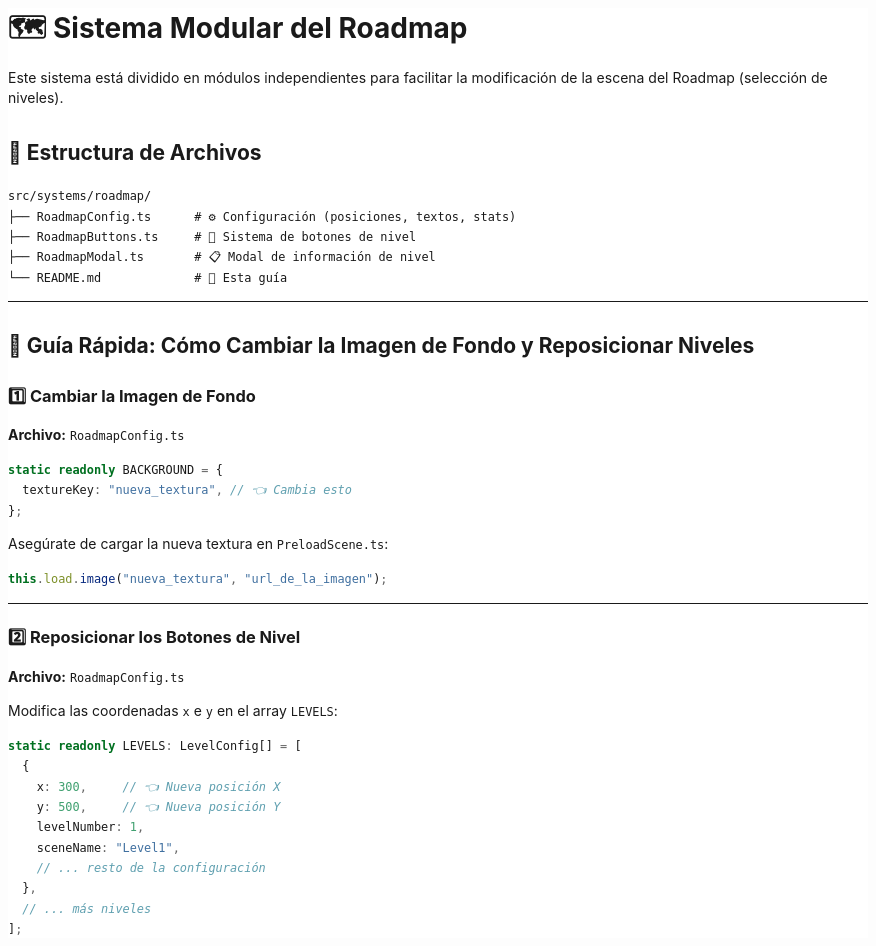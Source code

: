 # 🗺️ Sistema Modular del Roadmap

Este sistema está dividido en módulos independientes para facilitar la modificación de la escena del Roadmap (selección de niveles).

## 📁 Estructura de Archivos

```
src/systems/roadmap/
├── RoadmapConfig.ts      # ⚙️ Configuración (posiciones, textos, stats)
├── RoadmapButtons.ts     # 🔘 Sistema de botones de nivel
├── RoadmapModal.ts       # 📋 Modal de información de nivel
└── README.md             # 📖 Esta guía
```

---

## 🎯 Guía Rápida: Cómo Cambiar la Imagen de Fondo y Reposicionar Niveles

### 1️⃣ Cambiar la Imagen de Fondo

**Archivo:** `RoadmapConfig.ts`

```typescript
static readonly BACKGROUND = {
  textureKey: "nueva_textura", // 👈 Cambia esto
};
```

Asegúrate de cargar la nueva textura en `PreloadScene.ts`:

```typescript
this.load.image("nueva_textura", "url_de_la_imagen");
```

---

### 2️⃣ Reposicionar los Botones de Nivel

**Archivo:** `RoadmapConfig.ts`

Modifica las coordenadas `x` e `y` en el array `LEVELS`:

```typescript
static readonly LEVELS: LevelConfig[] = [
  {
    x: 300,     // 👈 Nueva posición X
    y: 500,     // 👈 Nueva posición Y
    levelNumber: 1,
    sceneName: "Level1",
    // ... resto de la configuración
  },
  // ... más niveles
];
```
